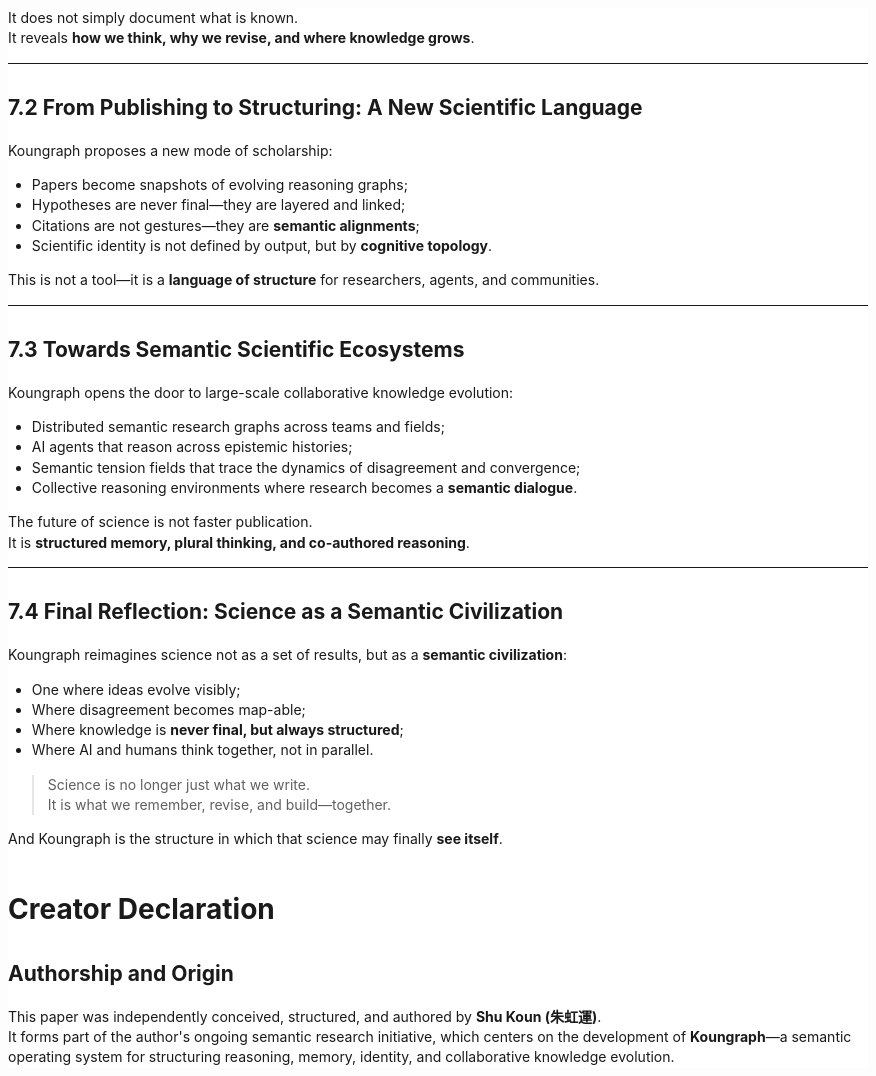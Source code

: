 It does not simply document what is known.  
It reveals **how we think, why we revise, and where knowledge grows**.

---

## 7.2 From Publishing to Structuring: A New Scientific Language

Koungraph proposes a new mode of scholarship:

- Papers become snapshots of evolving reasoning graphs;
- Hypotheses are never final—they are layered and linked;
- Citations are not gestures—they are **semantic alignments**;
- Scientific identity is not defined by output, but by **cognitive topology**.

This is not a tool—it is a **language of structure** for researchers, agents, and communities.

---

## 7.3 Towards Semantic Scientific Ecosystems

Koungraph opens the door to large-scale collaborative knowledge evolution:

- Distributed semantic research graphs across teams and fields;
- AI agents that reason across epistemic histories;
- Semantic tension fields that trace the dynamics of disagreement and convergence;
- Collective reasoning environments where research becomes a **semantic dialogue**.

The future of science is not faster publication.  
It is **structured memory, plural thinking, and co-authored reasoning**.

---

## 7.4 Final Reflection: Science as a Semantic Civilization

Koungraph reimagines science not as a set of results, but as a **semantic civilization**:

- One where ideas evolve visibly;
- Where disagreement becomes map-able;
- Where knowledge is **never final, but always structured**;
- Where AI and humans think together, not in parallel.

> Science is no longer just what we write.  
> It is what we remember, revise, and build—together.

And Koungraph is the structure in which that science may finally **see itself**.

# Creator Declaration

## Authorship and Origin

This paper was independently conceived, structured, and authored by **Shu Koun (朱虹運)**.  
It forms part of the author's ongoing semantic research initiative, which centers on the development of **Koungraph**—a semantic operating system for structuring reasoning, memory, identity, and collaborative knowledge evolution.
